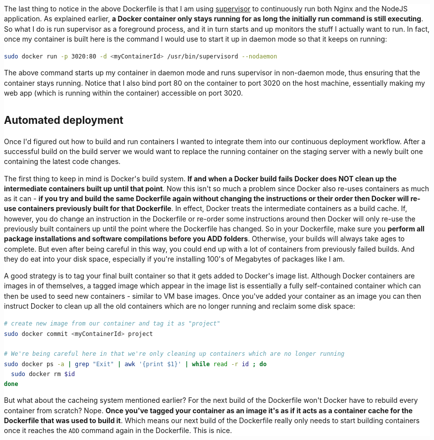 The last thing to notice in the above Dockerfile is that I am using [supervisor](http://supervisord.org/) to continuously run both Nginx and the NodeJS application. As explained earlier, **a Docker container only stays running for as long the initially run command is still executing**. So what I do is run supervisor as a foreground process, and it in turn starts and up monitors the stuff I actually want to run. In fact, once my container is built here is the command I would use to start it up in daemon mode so that it keeps on running:

```bash  
sudo docker run -p 3020:80 -d <myContainerId> /usr/bin/supervisord --nodaemon
```

The above command starts up my container in daemon mode and runs supervisor in non-daemon mode, thus ensuring that the container stays running. Notice that I also bind port 80 on the container to port 3020 on the host machine, essentially making my web app (which is running within the container) accessible on port 3020\.

## Automated deployment

Once I'd figured out how to build and run containers I wanted to integrate them into our continuous deployment workflow. After a successful build on the build server we would want to replace the running container on the staging server with a newly built one containing the latest code changes.

The first thing to keep in mind is Docker's build system. **If and when a Docker build fails Docker does NOT clean up the intermediate containers built up until that point**. Now this isn't so much a problem since Docker also re-uses containers as much as it can - **if you try and build the same Dockerfile again without changing the instructions or their order then Docker will re-use containers previously built for that Dockerfile**. In effect, Docker treats the intermediate containers as a build cache. If, however, you do change an instruction in the Dockerfile or re-order some instructions around then Docker will only re-use the previously built containers up until the point where the Dockerfile has changed. So in your Dockerfile, make sure you **perform all package installations and software compilations before you ADD folders**. Otherwise, your builds will always take ages to complete. But even after being careful in this way, you could end up with a lot of containers from previously failed builds. And they do eat into your disk space, especially if you're installing 100's of Megabytes of packages like I am.

A good strategy is to tag your final built container so that it gets added to Docker's image list. Although Docker containers are images in of themselves, a tagged image which appear in the image list is essentially a fully self-contained container which can then be used to seed new containers - similar to VM base images. Once you've added your container as an image you can then instruct Docker to clean up all the old containers which are no longer running and reclaim some disk space:

```bash  
# create new image from our container and tag it as "project"
sudo docker commit <myContainerId> project
 
# We're being careful here in that we're only cleaning up containers which are no longer running
sudo docker ps -a | grep "Exit" | awk '{print $1}' | while read -r id ; do
  sudo docker rm $id
done
```

But what about the cacheing system mentioned earlier? For the next build of the Dockerfile won't Docker have to rebuild every container from scratch? Nope. **Once you've tagged your container as an image it's as if it acts as a container cache for the Dockerfile that was used to build it**. Which means our next build of the Dockerfile really only needs to start building containers once it reaches the `ADD` command again in the Dockerfile. This is nice.

